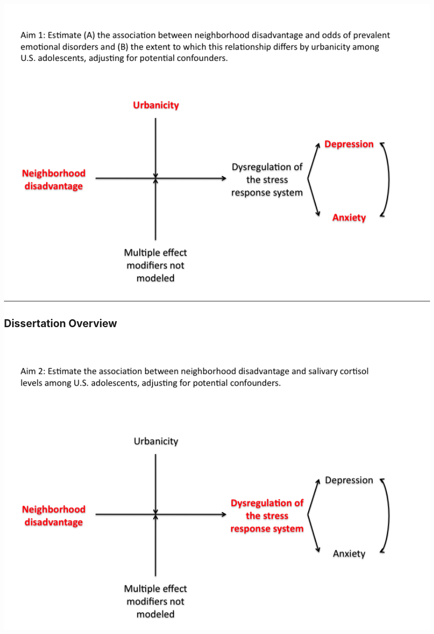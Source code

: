 <img src="./Slide3.png" width="800" height="580">

---



## Dissertation Overview

<img src="./Slide4.png" width="800" height="580">
